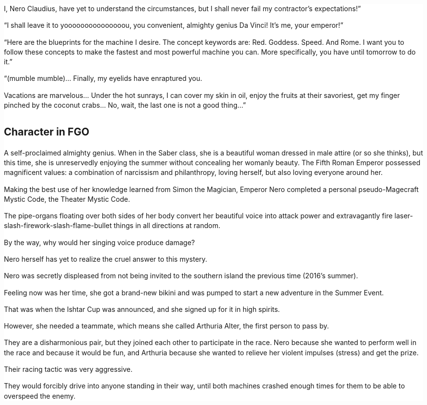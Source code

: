 I, Nero Claudius, have yet to understand the circumstances, but I shall never fail my contractor’s expectations!”  
  
  
  
“I shall leave it to yooooooooooooooou, you convenient, almighty genius Da Vinci! It’s me, your emperor!”  
  
  
  
“Here are the blueprints for the machine I desire. The concept keywords are: Red. Goddess. Speed. And Rome. I want you to follow these concepts to make the fastest and most powerful machine you can. More specifically, you have until tomorrow to do it.”  
  
  
  
“(mumble mumble)… Finally, my eyelids have enraptured you.  
  
Vacations are marvelous… Under the hot sunrays, I can cover my skin in oil, enjoy the fruits at their savoriest, get my finger pinched by the coconut crabs… No, wait, the last one is not a good thing…”  
  
  
  
## Character in FGO  
  
  
  
A self-proclaimed almighty genius. When in the Saber class, she is a beautiful woman dressed in male attire (or so she thinks), but this time, she is unreservedly enjoying the summer without concealing her womanly beauty. The Fifth Roman Emperor possessed magnificent values: a combination of narcissism and philanthropy, loving herself, but also loving everyone around her.  
  
Making the best use of her knowledge learned from Simon the Magician, Emperor Nero completed a personal pseudo-Magecraft Mystic Code, the Theater Mystic Code.  
  
The pipe-organs floating over both sides of her body convert her beautiful voice into attack power and extravagantly fire laser-slash-firework-slash-flame-bullet things in all directions at random.  
  
By the way, why would her singing voice produce damage?  
  
Nero herself has yet to realize the cruel answer to this mystery.  
  
  
  
Nero was secretly displeased from not being invited to the southern island the previous time (2016’s summer).  
  
Feeling now was her time, she got a brand-new bikini and was pumped to start a new adventure in the Summer Event.  
  
That was when the Ishtar Cup was announced, and she signed up for it in high spirits.  
  
However, she needed a teammate, which means she called Arthuria Alter, the first person to pass by.  
  
They are a disharmonious pair, but they joined each other to participate in the race. Nero because she wanted to perform well in the race and because it would be fun, and Arthuria because she wanted to relieve her violent impulses (stress) and get the prize.  
  
  
  
Their racing tactic was very aggressive.  
  
They would forcibly drive into anyone standing in their way, until both machines crashed enough times for them to be able to overspeed the enemy.  
  